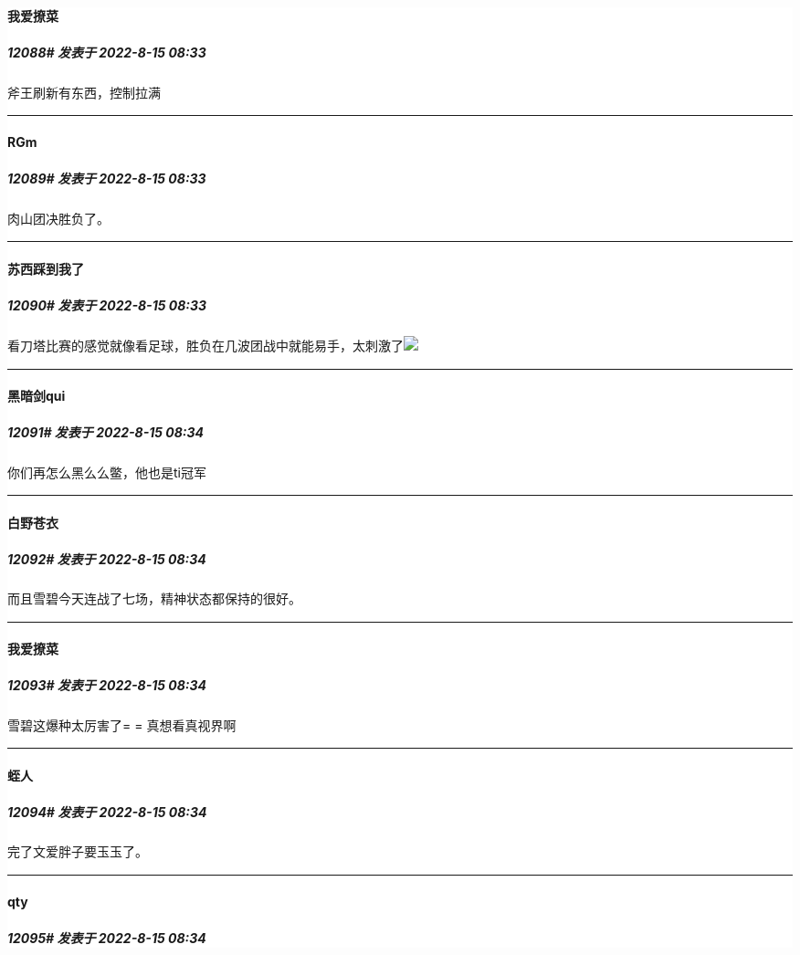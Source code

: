 ####  我爱撩菜  
##### 12088#       发表于 2022-8-15 08:33

斧王刷新有东西，控制拉满

*****

####  RGm  
##### 12089#       发表于 2022-8-15 08:33

肉山团决胜负了。

*****

####  苏西踩到我了  
##### 12090#       发表于 2022-8-15 08:33

看刀塔比赛的感觉就像看足球，胜负在几波团战中就能易手，太刺激了<img src="https://static.saraba1st.com/image/smiley/face2017/001.png" referrerpolicy="no-referrer">



*****

####  黑暗剑qui  
##### 12091#       发表于 2022-8-15 08:34

你们再怎么黑么么鳖，他也是ti冠军

*****

####  白野苍衣  
##### 12092#       发表于 2022-8-15 08:34

而且雪碧今天连战了七场，精神状态都保持的很好。

*****

####  我爱撩菜  
##### 12093#       发表于 2022-8-15 08:34

雪碧这爆种太厉害了= = 真想看真视界啊

*****

####  蛭人  
##### 12094#       发表于 2022-8-15 08:34

完了文爱胖子要玉玉了。

*****

####  qty  
##### 12095#       发表于 2022-8-15 08:34
